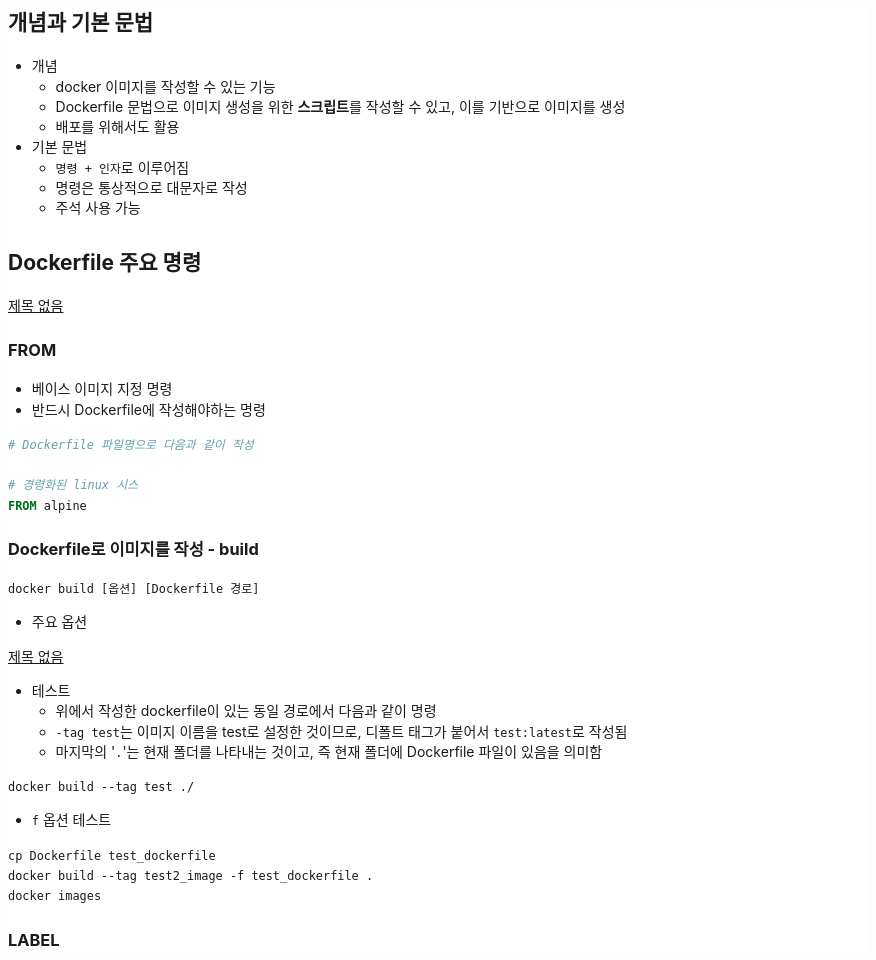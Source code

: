 ## **개념과 기본 문법**

- 개념
    - docker 이미지를 작성할 수 있는 기능
    - Dockerfile 문법으로 이미지 생성을 위한 **스크립트**를 작성할 수 있고, 이를 기반으로 이미지를 생성
    - 배포를 위해서도 활용
- 기본 문법
    - `명령 + 인자`로 이루어짐
    - 명령은 통상적으로 대문자로 작성
    - 주석 사용 가능

## **Dockerfile 주요 명령**

[제목 없음](https://www.notion.so/817c78c7ae994c46b587a05989b9a365)

### **FROM**

- 베이스 이미지 지정 명령
- 반드시 Dockerfile에 작성해야하는 명령

```dockerfile
# Dockerfile 파일명으로 다음과 같이 작성

# 경령화된 linux 시스
FROM alpine
```

### **Dockerfile로 이미지를 작성 - build**

```shell
docker build [옵션] [Dockerfile 경로]
```

- 주요 옵션

[제목 없음](https://www.notion.so/8031962ff8d64f4199a6c3092c3c2922)

- 테스트
    - 위에서 작성한 dockerfile이 있는 동일 경로에서 다음과 같이 명령
    - `-tag test`는 이미지 이름을 test로 설정한 것이므로, 디폴트 태그가 붙어서 `test:latest`로 작성됨
    - 마지막의 '`.`'는 현재 폴더를 나타내는 것이고, 즉 현재 폴더에 Dockerfile 파일이 있음을 의미함

```shell
docker build --tag test ./
```

- `f` 옵션 테스트

```shell
cp Dockerfile test_dockerfile
docker build --tag test2_image -f test_dockerfile .
docker images
```

### **LABEL**
